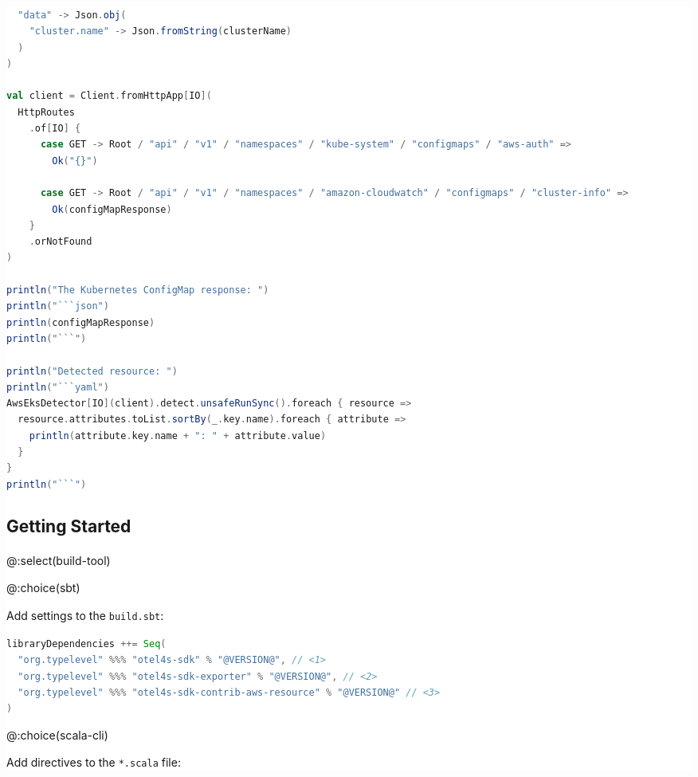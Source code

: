 ```scala mdoc:reset:passthrough
  "data" -> Json.obj(
    "cluster.name" -> Json.fromString(clusterName)
  )
)

val client = Client.fromHttpApp[IO](
  HttpRoutes
    .of[IO] {
      case GET -> Root / "api" / "v1" / "namespaces" / "kube-system" / "configmaps" / "aws-auth" =>
        Ok("{}")
        
      case GET -> Root / "api" / "v1" / "namespaces" / "amazon-cloudwatch" / "configmaps" / "cluster-info" =>
        Ok(configMapResponse)
    }
    .orNotFound
)

println("The Kubernetes ConfigMap response: ")
println("```json")
println(configMapResponse)
println("```")

println("Detected resource: ")
println("```yaml")
AwsEksDetector[IO](client).detect.unsafeRunSync().foreach { resource =>
  resource.attributes.toList.sortBy(_.key.name).foreach { attribute =>
    println(attribute.key.name + ": " + attribute.value)
  }
}
println("```")
```

## Getting Started

@:select(build-tool)

@:choice(sbt)

Add settings to the `build.sbt`:

```scala
libraryDependencies ++= Seq(
  "org.typelevel" %%% "otel4s-sdk" % "@VERSION@", // <1>
  "org.typelevel" %%% "otel4s-sdk-exporter" % "@VERSION@", // <2>
  "org.typelevel" %%% "otel4s-sdk-contrib-aws-resource" % "@VERSION@" // <3>
)
```

@:choice(scala-cli)

Add directives to the `*.scala` file:
